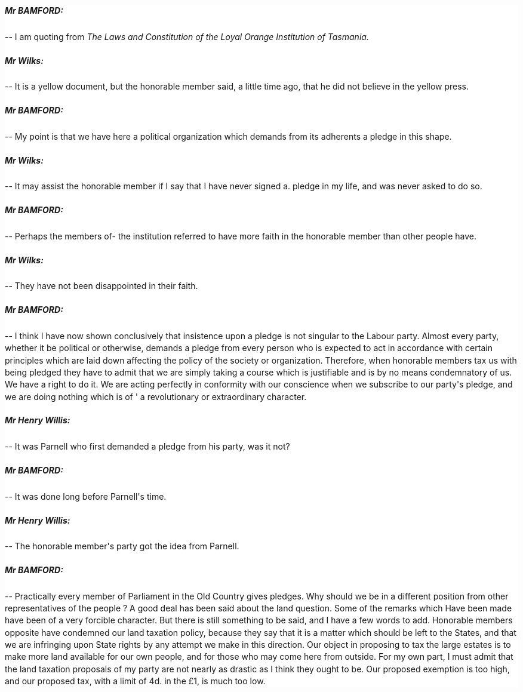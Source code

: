 ##### Mr BAMFORD:

-- I am quoting from  *The Laws and Constitution of the Loyal Orange Institution of Tasmania.* 

##### Mr Wilks:

--  It is a yellow document, but the honorable member said, a little time ago, that he did not believe in the yellow press. 

##### Mr BAMFORD:

-- My point is that we have here a political organization which demands from its adherents a pledge in this shape. 

##### Mr Wilks:

--  It may assist the honorable member if I say that I have never signed a. pledge in my life, and was never asked to do so. 

##### Mr BAMFORD:

-- Perhaps the members of- the institution referred to have more faith in the honorable member than other people have. 

##### Mr Wilks:

--  They have not been disappointed in their faith. 

##### Mr BAMFORD:

-- I think I have now shown conclusively that insistence upon a pledge is not singular to the Labour party. Almost every party, whether it be political or otherwise, demands a pledge from every person who is expected to act in accordance with certain principles which are laid down affecting the policy of the society or organization. Therefore, when honorable members tax us with being pledged they have to admit that we are simply taking a course which is justifiable and is by no means condemnatory of us. We have a right to do it. We are acting perfectly in conformity with our conscience when we subscribe to our party's pledge, and we are doing nothing which is of ' a revolutionary or extraordinary character. 

##### Mr Henry Willis:

--  It was Parnell who first demanded a pledge from his party, was it not? 

##### Mr BAMFORD:

-- It was done long before Parnell's time. 

##### Mr Henry Willis:

--  The honorable member's party got the idea from Parnell. 

##### Mr BAMFORD:

-- Practically every member of Parliament in the Old Country gives pledges. Why should we be in a different position from other representatives of the people ? A good deal has been said about the land question. Some of the remarks which Have been made have been of a very forcible character. But there is still something to be said, and I have a few words to add. Honorable members opposite have condemned our land taxation policy, because they say that it is a matter which should be left to the States, and that we are infringing upon State rights by any attempt we make in this direction. Our object in proposing to tax the large estates is to make more land available for our own people, and for those who may come here from outside. For my own part, I must admit that the land taxation proposals of my party are not nearly as drastic as I think they ought to be. Our proposed exemption is too high, and our proposed tax, with a limit of 4d. in the £1, is much too low. 

